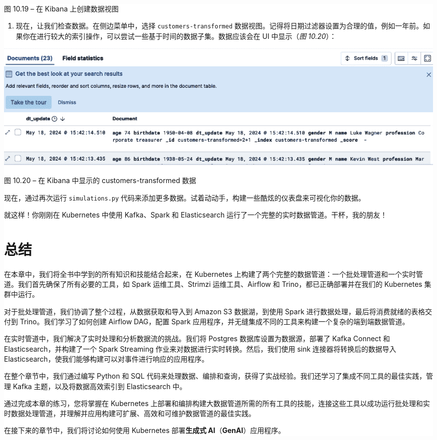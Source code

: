 图 10.19 – 在 Kibana 上创建数据视图

1.  现在，让我们检查数据。在侧边菜单中，选择 `customers-transformed` 数据视图。记得将日期过滤器设置为合理的值，例如一年前。如果你在进行较大的索引操作，可以尝试一些基于时间的数据子集。数据应该会在 UI 中显示（*图 10.20*）：

![图 10.20 – 在 Kibana 中显示的 customers-transformed 数据](img/B21927_10_20.jpg)

图 10.20 – 在 Kibana 中显示的 customers-transformed 数据

现在，通过再次运行 `simulations.py` 代码来添加更多数据。试着动动手，构建一些酷炫的仪表盘来可视化你的数据。

就这样！你刚刚在 Kubernetes 中使用 Kafka、Spark 和 Elasticsearch 运行了一个完整的实时数据管道。干杯，我的朋友！

# 总结

在本章中，我们将全书中学到的所有知识和技能结合起来，在 Kubernetes 上构建了两个完整的数据管道：一个批处理管道和一个实时管道。我们首先确保了所有必要的工具，如 Spark 运维工具、Strimzi 运维工具、Airflow 和 Trino，都已正确部署并在我们的 Kubernetes 集群中运行。

对于批处理管道，我们协调了整个过程，从数据获取和导入到 Amazon S3 数据湖，到使用 Spark 进行数据处理，最后将消费就绪的表格交付到 Trino。我们学习了如何创建 Airflow DAG，配置 Spark 应用程序，并无缝集成不同的工具来构建一个复杂的端到端数据管道。

在实时管道中，我们解决了实时处理和分析数据流的挑战。我们将 Postgres 数据库设置为数据源，部署了 Kafka Connect 和 Elasticsearch，并构建了一个 Spark Streaming 作业来对数据进行实时转换。然后，我们使用 sink 连接器将转换后的数据导入 Elasticsearch，使我们能够构建可以对事件进行响应的应用程序。

在整个章节中，我们通过编写 Python 和 SQL 代码来处理数据、编排和查询，获得了实战经验。我们还学习了集成不同工具的最佳实践，管理 Kafka 主题，以及将数据高效索引到 Elasticsearch 中。

通过完成本章的练习，您将掌握在 Kubernetes 上部署和编排构建大数据管道所需的所有工具的技能，连接这些工具以成功运行批处理和实时数据处理管道，并理解并应用构建可扩展、高效和可维护数据管道的最佳实践。

在接下来的章节中，我们将讨论如何使用 Kubernetes 部署**生成式 AI**（**GenAI**）应用程序。
